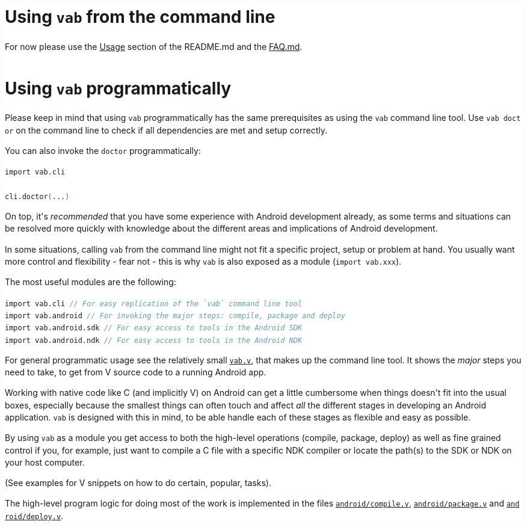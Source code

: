 # Using `vab` from the command line

For now please use the [Usage](https://github.com/vlang/vab#usage) section of the README.md
and the [FAQ.md](https://github.com/vlang/vab/blob/master/docs/FAQ.md).

# Using `vab` programmatically

Please keep in mind that using `vab` programmatically has the same
prerequisites as using the `vab` command line tool. Use `vab doctor` on the command line
to check if all dependencies are met and setup correctly.

You can also invoke the `doctor` programmatically:

```v ignore
import vab.cli

cli.doctor(...)
```

On top, it's *recommended* that you have some experience with Android development already,
as some terms and situations can be resolved more quickly with knowledge about the different
areas and implications of Android development.

In some situations, calling `vab` from the command line might not fit
a specific project, setup or problem at hand. You usually want more control
and flexibility - fear not - this is why `vab` is also exposed as a module (`import vab.xxx`).

The most useful modules are the following:

```v oksyntax
import vab.cli // For easy replication of the `vab` command line tool
import vab.android // For invoking the major steps: compile, package and deploy
import vab.android.sdk // For easy access to tools in the Android SDK
import vab.android.ndk // For easy access to tools in the Android NDK
```

For general programmatic usage see the relatively small [`vab.v`](https://github.com/vlang/vab/blob/master/vab.v), that makes up the command line tool.
It shows the *major* steps you need to take, to get from V source code to a running Android app.

Working with native code like C (and implicitly V) on Android can get a little
cumbersome when things doesn't fit into the usual boxes, especially because the smallest
things can often touch and affect *all* the different stages in developing an
Android application. `vab` is designed with this in mind, to be able handle each of
these stages as flexible and easy as possible.

By using `vab` as a module you get access to both the high-level operations
(compile, package, deploy) as well as fine grained control if you, for example,
just want to compile a C file with a specific NDK compiler or locate the path(s) to
the SDK or NDK on your host computer.

(See examples for V snippets on how to do certain, popular, tasks).

The high-level program logic for doing most of the work is implemented in the files
[`android/compile.v`](https://github.com/vlang/vab/blob/master/android/compile.v),
[`android/package.v`](https://github.com/vlang/vab/blob/master/android/package.v) and
[`android/deploy.v`](https://github.com/vlang/vab/blob/master/android/deploy.v).
